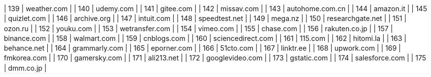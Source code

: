 | 139   | weather.com                                        |
| 140   | udemy.com                                          |
| 141   | gitee.com                                          |
| 142   | missav.com                                         |
| 143   | autohome.com.cn                                    |
| 144   | amazon.it                                          |
| 145   | quizlet.com                                        |
| 146   | archive.org                                        |
| 147   | intuit.com                                         |
| 148   | speedtest.net                                      |
| 149   | mega.nz                                            |
| 150   | researchgate.net                                   |
| 151   | ozon.ru                                            |
| 152   | youku.com                                          |
| 153   | wetransfer.com                                     |
| 154   | vimeo.com                                          |
| 155   | chase.com                                          |
| 156   | rakuten.co.jp                                      |
| 157   | binance.com                                        |
| 158   | walmart.com                                        |
| 159   | cnblogs.com                                        |
| 160   | sciencedirect.com                                  |
| 161   | 115.com                                            |
| 162   | hitomi.la                                          |
| 163   | behance.net                                        |
| 164   | grammarly.com                                      |
| 165   | eporner.com                                        |
| 166   | 51cto.com                                          |
| 167   | linktr.ee                                          |
| 168   | upwork.com                                         |
| 169   | fmkorea.com                                        |
| 170   | gamersky.com                                       |
| 171   | ali213.net                                         |
| 172   | googlevideo.com                                    |
| 173   | gstatic.com                                        |
| 174   | salesforce.com                                     |
| 175   | dmm.co.jp                                          |